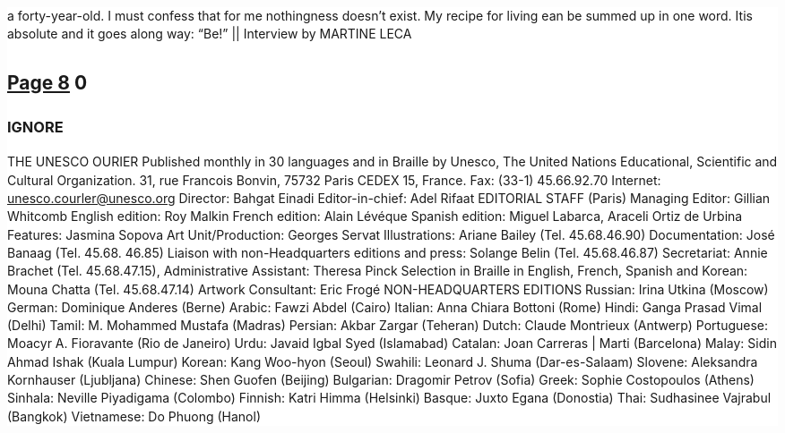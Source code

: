 a forty-year-old. I must confess that for 
me nothingness doesn’t exist. My recipe 
for living ean be summed up in one word. 
Itis absolute and it goes along way: “Be!” 
|| 
Interview by MARTINE LECA

## [Page 8](https://demo.humlab.umu.se/courier/102874engo.pdf#page=8) 0

### IGNORE

THE UNESCO 
OURIER 
Published monthly in 30 languages and in Braille by 
Unesco, The United Nations Educational, Scientific and Cultural 
Organization. 
31, rue Francois Bonvin, 75732 Paris CEDEX 15, France. 
Fax: (33-1) 45.66.92.70 
Internet: unesco.courler@unesco.org 
Director: Bahgat Einadi 
Editor-in-chief: Adel Rifaat 
EDITORIAL STAFF (Paris) 
Managing Editor: Gillian Whitcomb 
English edition: Roy Malkin 
French edition: Alain Lévéque 
Spanish edition: Miguel Labarca, Araceli Ortiz de Urbina 
Features: Jasmina Sopova 
Art Unit/Production: Georges Servat 
Illustrations: Ariane Bailey (Tel. 45.68.46.90) 
Documentation: José Banaag (Tel. 45.68. 46.85) 
Liaison with non-Headquarters editions and press: 
Solange Belin (Tel. 45.68.46.87) 
Secretariat: Annie Brachet (Tel. 45.68.47.15), 
Administrative Assistant: Theresa Pinck 
Selection in Braille in English, French, Spanish and 
Korean: Mouna Chatta (Tel. 45.68.47.14) 
Artwork Consultant: Eric Frogé 
NON-HEADQUARTERS EDITIONS 
Russian: Irina Utkina (Moscow) 
German: Dominique Anderes (Berne) 
Arabic: Fawzi Abdel (Cairo) 
Italian: Anna Chiara Bottoni (Rome) 
Hindi: Ganga Prasad Vimal (Delhi) 
Tamil: M. Mohammed Mustafa (Madras) 
Persian: Akbar Zargar (Teheran) 
Dutch: Claude Montrieux (Antwerp) 
Portuguese: Moacyr A. Fioravante (Rio de Janeiro) 
Urdu: Javaid Igbal Syed (Islamabad) 
Catalan: Joan Carreras | Marti (Barcelona) 
Malay: Sidin Ahmad Ishak (Kuala Lumpur) 
Korean: Kang Woo-hyon (Seoul) 
Swahili: Leonard J. Shuma (Dar-es-Salaam) 
Slovene: Aleksandra Kornhauser (Ljubljana) 
Chinese: Shen Guofen (Beijing) 
Bulgarian: Dragomir Petrov (Sofia) 
Greek: Sophie Costopoulos (Athens) 
Sinhala: Neville Piyadigama (Colombo) 
Finnish: Katri Himma (Helsinki) 
Basque: Juxto Egana (Donostia) 
Thai: Sudhasinee Vajrabul (Bangkok) 
Vietnamese: Do Phuong (Hanol) 